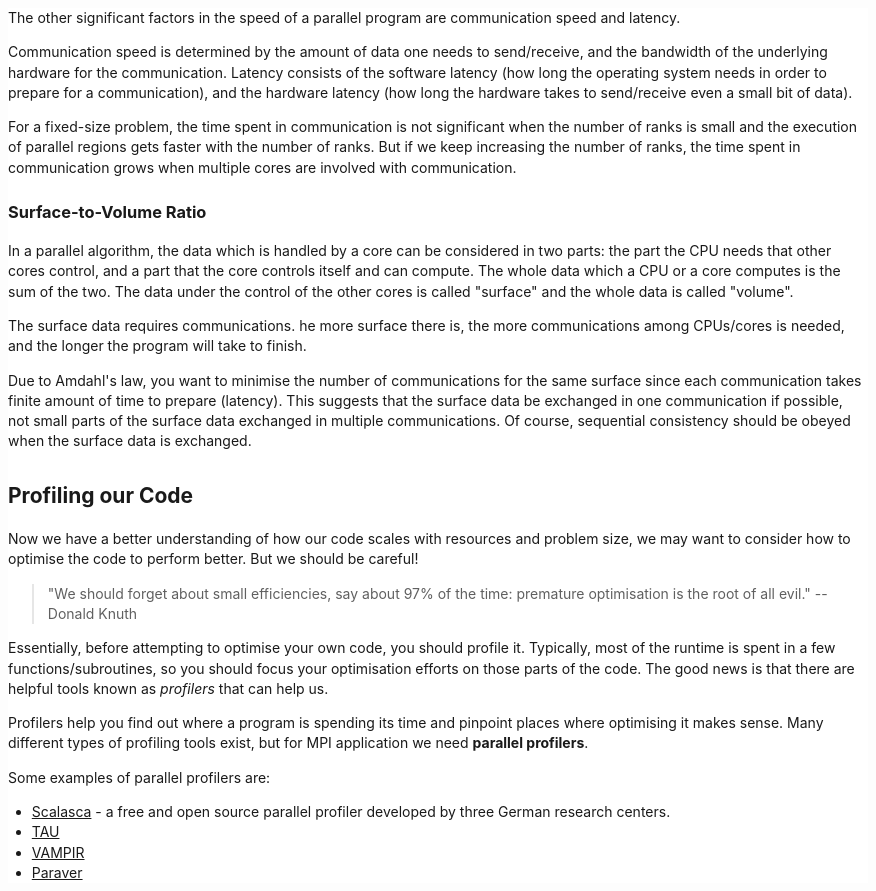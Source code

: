 The other significant factors in the speed of a parallel program are communication speed and latency.

Communication speed is determined by the amount of data one needs to  send/receive, and the bandwidth of the underlying hardware for the communication. Latency consists of the software latency (how long the operating system needs in order to prepare for a communication), and the hardware latency (how long the hardware takes to send/receive even a small bit of data). 

For a fixed-size problem, the time spent in communication is not significant when the number of ranks is small and the execution of parallel regions gets faster with the number of ranks. But if we keep increasing the number of ranks, the time spent in communication grows when multiple cores are involved with communication.

### Surface-to-Volume Ratio

In a parallel algorithm, the data which is handled by a core can be considered in two parts: the part the CPU needs that other cores control, and a part that the core controls itself and can compute.
The whole data which a CPU or a core computes is the sum of the two. The data under the control of the other cores is called "surface" and the whole data is called "volume".

The surface data requires communications.
he more surface there is, the more communications among CPUs/cores is needed, and the longer the program will take to finish.

Due to Amdahl's law, you want to minimise the number of communications for the same surface since each communication takes finite amount of time to prepare (latency).
This suggests that the surface data be exchanged in one communication if possible, not small parts of the surface data exchanged in multiple communications.
Of course, sequential consistency should be obeyed when the surface data is exchanged.

## Profiling our Code

Now we have a better understanding of how our code scales with resources and problem size, we may want to consider how to optimise the code to perform better.
But we should be careful!

> "We should forget about small efficiencies, say about 97% of the time:
> premature optimisation is the root of all evil." -- Donald Knuth

Essentially, before attempting to optimise your own code, you should profile it.
Typically, most of the runtime is spent in a few functions/subroutines, so you should focus your optimisation efforts on those parts of the code.
The good news is that there are helpful tools known as *profilers* that can help us.

Profilers help you find out where a program is spending its time and pinpoint places where optimising it makes sense.
Many different types of profiling tools exist, but for MPI application we need **parallel profilers**.

Some examples of parallel profilers are:

- [Scalasca](http://scalasca.org) - a free and open source parallel profiler developed by three German research centers.
- [TAU](https://www.cs.uoregon.edu/research/tau/home.php)
- [VAMPIR](https://vampir.eu/)
- [Paraver](https://tools.bsc.es/paraver)
